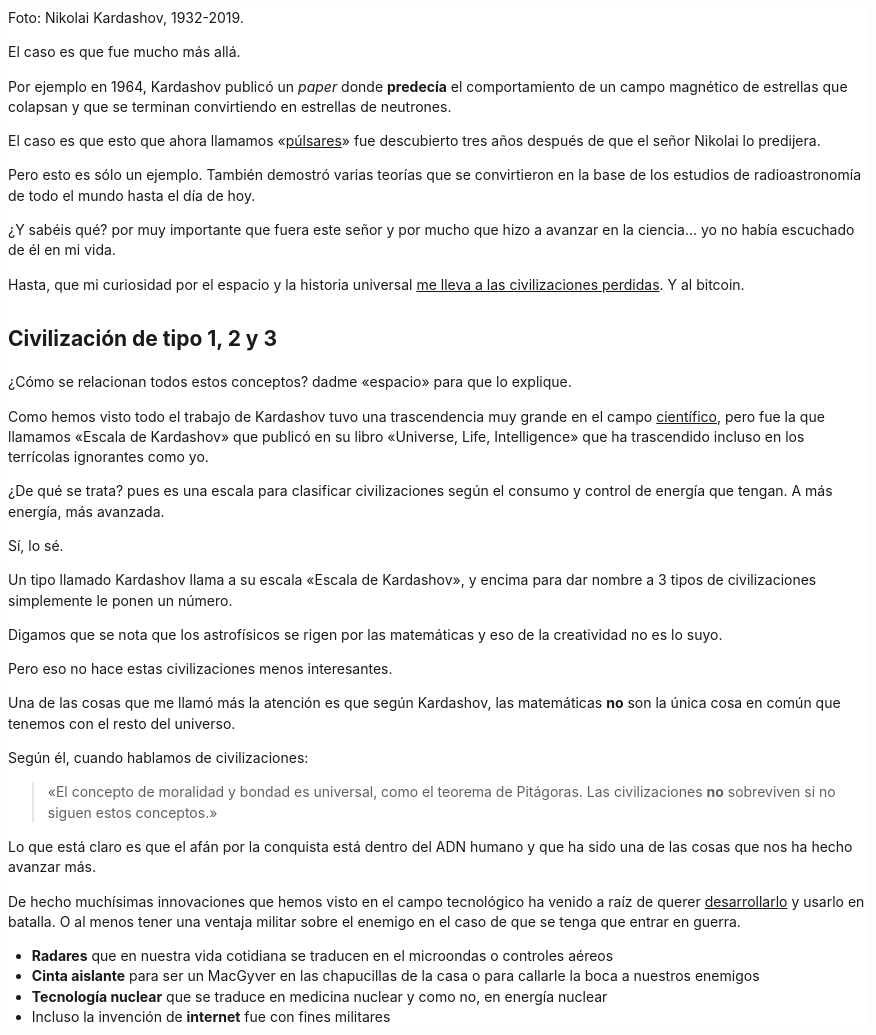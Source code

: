 Foto: Nikolai Kardashov, 1932-2019.

El caso es que fue mucho más allá.

Por ejemplo en 1964, Kardashov publicó un _paper_ donde **predecía** el comportamiento de un campo magnético de estrellas que colapsan y que se terminan convirtiendo en estrellas de neutrones.

El caso es que esto que ahora llamamos «[púlsares](https://www.astromia.com/universo/pulsares.htm)» fue descubierto tres años después de que el señor Nikolai lo predijera.

Pero esto es sólo un ejemplo. También demostró varias teorías que se convirtieron en la base de los estudios de radioastronomía de todo el mundo hasta el día de hoy.

¿Y sabéis qué? por muy importante que fuera este señor y por mucho que hizo a avanzar en la ciencia… yo no había escuchado de él en mi vida.

Hasta, que mi curiosidad por el espacio y la historia universal [me lleva a las civilizaciones perdidas](./civilizaciones-perdidas). Y al bitcoin.

## Civilización de tipo 1, 2 y 3

¿Cómo se relacionan todos estos conceptos? dadme «espacio» para que lo explique.

Como hemos visto todo el trabajo de Kardashov tuvo una trascendencia muy grande en el campo [científico](https://physicstoday.scitation.org/do/10.1063/pt.6.4o.20191216a/full/), pero fue la que llamamos «Escala de Kardashov» que publicó en su libro «Universe, Life, Intelligence» que ha trascendido incluso en los terrícolas ignorantes como yo.

¿De qué se trata? pues es una escala para clasificar civilizaciones según el consumo y control de energía que tengan. A más energía, más avanzada.

Sí, lo sé.

Un tipo llamado Kardashov llama a su escala «Escala de Kardashov», y encima para dar nombre a 3 tipos de civilizaciones simplemente le ponen un número.

Digamos que se nota que los astrofísicos se rigen por las matemáticas y eso de la creatividad no es lo suyo.

Pero eso no hace estas civilizaciones menos interesantes.

Una de las cosas que me llamó más la atención es que según Kardashov, las matemáticas **no** son la única cosa en común que tenemos con el resto del universo.

Según él, cuando hablamos de civilizaciones:

> «El concepto de moralidad y bondad es universal, como el teorema de Pitágoras. Las civilizaciones **no** sobreviven si no siguen estos conceptos.»

Lo que está claro es que el afán por la conquista está dentro del ADN humano y que ha sido una de las cosas que nos ha hecho avanzar más.

De hecho muchísimas innovaciones que hemos visto en el campo tecnológico ha venido a raíz de querer [desarrollarlo](https://www.thestreet.com/investing/stocks/30-of-the-most-influential-military-innovations-ever-html) y usarlo en batalla. O al menos tener una ventaja militar sobre el enemigo en el caso de que se tenga que entrar en guerra.

- **Radares** que en nuestra vida cotidiana se traducen en el microondas o controles aéreos
- **Cinta aislante** para ser un MacGyver en las chapucillas de la casa o para callarle la boca a nuestros enemigos
- **Tecnología nuclear** que se traduce en medicina nuclear y como no, en energía nuclear
- Incluso la invención de **internet** fue con fines militares
